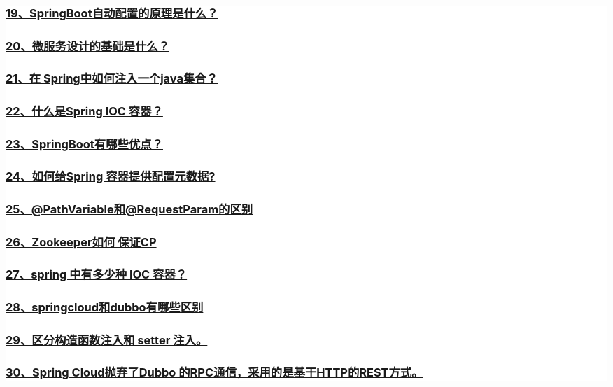 ### [19、SpringBoot自动配置的原理是什么？](https://gitee.com/souyunku/NewDevBooks/blob/master/docs/Spring/Spring高级面试题汇总及答案（2021年Spring面试题及答案大全）.md#19springboot自动配置的原理是什么)  

### [20、微服务设计的基础是什么？](https://gitee.com/souyunku/NewDevBooks/blob/master/docs/Spring/Spring高级面试题汇总及答案（2021年Spring面试题及答案大全）.md#20微服务设计的基础是什么)  

### [21、在 Spring中如何注入一个java集合？](https://gitee.com/souyunku/NewDevBooks/blob/master/docs/Spring/Spring高级面试题汇总及答案（2021年Spring面试题及答案大全）.md#21在-spring中如何注入一个java集合)  

### [22、什么是Spring IOC 容器？](https://gitee.com/souyunku/NewDevBooks/blob/master/docs/Spring/Spring高级面试题汇总及答案（2021年Spring面试题及答案大全）.md#22什么是spring-ioc-容器)  

### [23、SpringBoot有哪些优点？](https://gitee.com/souyunku/NewDevBooks/blob/master/docs/Spring/Spring高级面试题汇总及答案（2021年Spring面试题及答案大全）.md#23springboot有哪些优点)  

### [24、如何给Spring 容器提供配置元数据?](https://gitee.com/souyunku/NewDevBooks/blob/master/docs/Spring/Spring高级面试题汇总及答案（2021年Spring面试题及答案大全）.md#24如何给spring-容器提供配置元数据)  

### [25、@PathVariable和@RequestParam的区别](https://gitee.com/souyunku/NewDevBooks/blob/master/docs/Spring/Spring高级面试题汇总及答案（2021年Spring面试题及答案大全）.md#25@pathvariable和@requestparam的区别)  

### [26、Zookeeper如何 保证CP](https://gitee.com/souyunku/NewDevBooks/blob/master/docs/Spring/Spring高级面试题汇总及答案（2021年Spring面试题及答案大全）.md#26zookeeper如何-保证cp)  

### [27、spring 中有多少种 IOC 容器？](https://gitee.com/souyunku/NewDevBooks/blob/master/docs/Spring/Spring高级面试题汇总及答案（2021年Spring面试题及答案大全）.md#27spring-中有多少种-ioc-容器)  

### [28、springcloud和dubbo有哪些区别](https://gitee.com/souyunku/NewDevBooks/blob/master/docs/Spring/Spring高级面试题汇总及答案（2021年Spring面试题及答案大全）.md#28springcloud和dubbo有哪些区别)  

### [29、区分构造函数注入和 setter 注入。](https://gitee.com/souyunku/NewDevBooks/blob/master/docs/Spring/Spring高级面试题汇总及答案（2021年Spring面试题及答案大全）.md#29区分构造函数注入和-setter-注入。)  

### [30、Spring Cloud抛弃了Dubbo 的RPC通信，采用的是基于HTTP的REST方式。](https://gitee.com/souyunku/NewDevBooks/blob/master/docs/Spring/Spring高级面试题汇总及答案（2021年Spring面试题及答案大全）.md#30spring-cloud抛弃了dubbo-的rpc通信采用的是基于http的rest方式。)  

